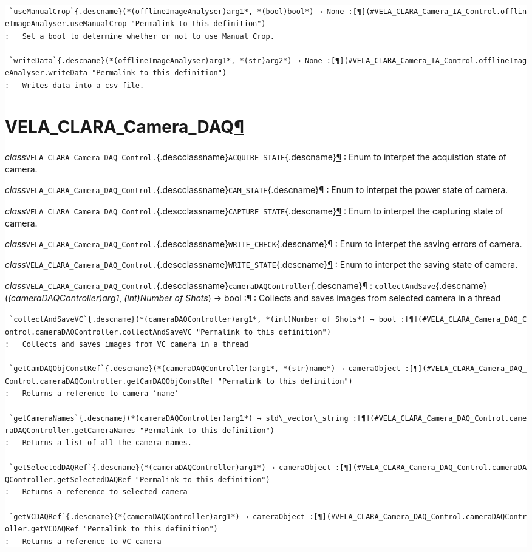      `useManualCrop`{.descname}(*(offlineImageAnalyser)arg1*, *(bool)bool*) → None :[¶](#VELA_CLARA_Camera_IA_Control.offlineImageAnalyser.useManualCrop "Permalink to this definition")
    :   Set a bool to determine whether or not to use Manual Crop.

     `writeData`{.descname}(*(offlineImageAnalyser)arg1*, *(str)arg2*) → None :[¶](#VELA_CLARA_Camera_IA_Control.offlineImageAnalyser.writeData "Permalink to this definition")
    :   Writes data into a csv file.

VELA\_CLARA\_Camera\_DAQ[¶](#module-VELA_CLARA_Camera_DAQ_Control "Permalink to this headline")
===============================================================================================

 *class*`VELA_CLARA_Camera_DAQ_Control.`{.descclassname}`ACQUIRE_STATE`{.descname}[¶](#VELA_CLARA_Camera_DAQ_Control.ACQUIRE_STATE "Permalink to this definition")
:   Enum to interpet the acquistion state of camera.

 *class*`VELA_CLARA_Camera_DAQ_Control.`{.descclassname}`CAM_STATE`{.descname}[¶](#VELA_CLARA_Camera_DAQ_Control.CAM_STATE "Permalink to this definition")
:   Enum to interpet the power state of camera.

 *class*`VELA_CLARA_Camera_DAQ_Control.`{.descclassname}`CAPTURE_STATE`{.descname}[¶](#VELA_CLARA_Camera_DAQ_Control.CAPTURE_STATE "Permalink to this definition")
:   Enum to interpet the capturing state of camera.

 *class*`VELA_CLARA_Camera_DAQ_Control.`{.descclassname}`WRITE_CHECK`{.descname}[¶](#VELA_CLARA_Camera_DAQ_Control.WRITE_CHECK "Permalink to this definition")
:   Enum to interpet the saving errors of camera.

 *class*`VELA_CLARA_Camera_DAQ_Control.`{.descclassname}`WRITE_STATE`{.descname}[¶](#VELA_CLARA_Camera_DAQ_Control.WRITE_STATE "Permalink to this definition")
:   Enum to interpet the saving state of camera.

 *class*`VELA_CLARA_Camera_DAQ_Control.`{.descclassname}`cameraDAQController`{.descname}[¶](#VELA_CLARA_Camera_DAQ_Control.cameraDAQController "Permalink to this definition")
:    `collectAndSave`{.descname}(*(cameraDAQController)arg1*, *(int)Number of Shots*) → bool :[¶](#VELA_CLARA_Camera_DAQ_Control.cameraDAQController.collectAndSave "Permalink to this definition")
    :   Collects and saves images from selected camera in a thread

     `collectAndSaveVC`{.descname}(*(cameraDAQController)arg1*, *(int)Number of Shots*) → bool :[¶](#VELA_CLARA_Camera_DAQ_Control.cameraDAQController.collectAndSaveVC "Permalink to this definition")
    :   Collects and saves images from VC camera in a thread

     `getCamDAQObjConstRef`{.descname}(*(cameraDAQController)arg1*, *(str)name*) → cameraObject :[¶](#VELA_CLARA_Camera_DAQ_Control.cameraDAQController.getCamDAQObjConstRef "Permalink to this definition")
    :   Returns a reference to camera ‘name’

     `getCameraNames`{.descname}(*(cameraDAQController)arg1*) → std\_vector\_string :[¶](#VELA_CLARA_Camera_DAQ_Control.cameraDAQController.getCameraNames "Permalink to this definition")
    :   Returns a list of all the camera names.

     `getSelectedDAQRef`{.descname}(*(cameraDAQController)arg1*) → cameraObject :[¶](#VELA_CLARA_Camera_DAQ_Control.cameraDAQController.getSelectedDAQRef "Permalink to this definition")
    :   Returns a reference to selected camera

     `getVCDAQRef`{.descname}(*(cameraDAQController)arg1*) → cameraObject :[¶](#VELA_CLARA_Camera_DAQ_Control.cameraDAQController.getVCDAQRef "Permalink to this definition")
    :   Returns a reference to VC camera
